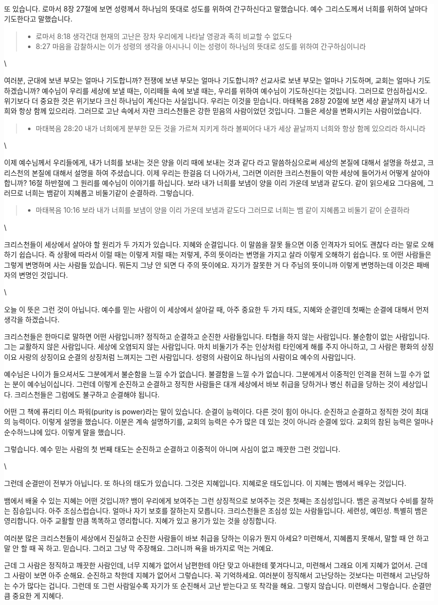또 있습니다. 로마서 8장 27절에 보면 성령께서 하나님의 뜻대로 성도를 위하여 간구하신다고 말했습니다. 예수 그리스도께서 너희를 위하여 날마다 기도한다고 말했습니다.

> * 로마서 8:18 생각건대 현재의 고난은 장차 우리에게 나타날 영광과 족히 비교할 수 없도다
> * 8:27 마음을 감찰하시는 이가 성령의 생각을 아시나니 이는 성령이 하나님의 뜻대로 성도를 위하여 간구하심이니라

\


여러분, 군대에 보낸 부모는 얼마나 기도합니까? 전쟁에 보낸 부모는 얼마나 기도합니까? 선교사로 보낸 부모는 얼마나 기도하며, 교회는 얼마나 기도하겠습니까? 예수님이 우리를 세상에 보낼 때는, 이리떼들 속에 보낼 때는, 우리를 위하여 예수님이 기도하신다는 것입니다. 그러므로 안심하십시오. 위기보다 더 중요한 것은 위기보다 크신 하나님이 계신다는 사실입니다. 우리는 이것을 믿습니다. 마태복음 28장 20절에 보면 세상 끝날까지 내가 너희와 항상 함께 있으리라. 그러므로 고난 속에서 자란 크리스천들은 강한 믿음의 사람이었던 것입니다. 그들은 세상을 변화시키는 사람이었습니다.

> * 마태복음 28:20 내가 너희에게 분부한 모든 것을 가르쳐 지키게 하라 볼찌어다 내가 세상 끝날까지 너희와 항상 함께 있으리라 하시니라

\


이제 예수님께서 우리들에게, 내가 너희를 보내는 것은 양을 이리 때에 보내는 것과 같다 라고 말씀하심으로써 세상의 본질에 대해서 설명을 하셨고, 크리스천의 본질에 대해서 설명을 하여 주셨습니다. 이제 우리는 한걸음 더 나아가서, 그러면 이러한 크리스천들이 악한 세상에 들어가서 어떻게 살아야 합니까? 16절 하반절에 그 원리를 예수님이 이야기를 하십니다. 보라 내가 너희를 보냄이 양을 이리 가운데 보냄과 같도다. 같이 읽으세요 그다음에, 그러므로 너희는 뱀같이 지혜롭고 비둘기같이 순결하라. 그렇습니다.

> * 마태복음 10:16 보라 내가 너희를 보냄이 양을 이리 가운데 보냄과 같도다 그러므로 너희는 뱀 같이 지혜롭고 비둘기 같이 순결하라

\


크리스천들이 세상에서 살아야 할 원리가 두 가지가 있습니다. 지혜와 순결입니다. 이 말씀을 잘못 들으면 이중 인격자가 되어도 괜찮다 라는 말로 오해하기 쉽습니다. 즉 상황에 따라서 이럴 때는 이렇게 저럴 때는 저렇게, 주의 뜻이라는 변명을 가지고 살라 이렇게 오해하기 쉽습니다. 또 어떤 사람들은 그렇게 변명하며 사는 사람들 있습니다. 뭐든지 그냥 안 되면 다 주의 뜻이에요. 자기가 잘못한 거 다 주님의 뜻이니까 이렇게 변명하는데 이것은 패배자의 변명인 것입니다.

\


오늘 이 뜻은 그런 것이 아닙니다. 예수를 믿는 사람이 이 세상에서 살아갈 때, 아주 중요한 두 가지 태도, 지혜와 순결인데 첫째는 순결에 대해서 먼저 생각을 하겠습니다.

크리스천들은 한마디로 말하면 어떤 사람입니까? 정직하고 순결하고 순진한 사람들입니다. 타협을 하지 않는 사람입니다. 불순함이 없는 사람입니다. 그는 교활하지 않은 사람입니다. 세상에 오염되지 않는 사람입니다. 마치 비둘기가 주는 인상처럼 타인에게 해를 주지 아니하고, 그 사람은 평화의 상징이요 사랑의 상징이요 순결의 상징처럼 느껴지는 그런 사람입니다. 성령의 사람이요 하나님의 사람이요 예수의 사람입니다.

예수님은 나이가 들으셔서도 그분에게서 불순함을 느낄 수가 없습니다. 불결함을 느낄 수가 없습니다. 그분에게서 이중적인 인격을 전혀 느낄 수가 없는 분이 예수님이십니다. 그런데 이렇게 순진하고 순결하고 정직한 사람들은 대개 세상에서 바보 취급을 당하거나 병신 취급을 당하는 것이 세상입니다. 크리스천들은 그럼에도 불구하고 순결해야 됩니다.

어떤 그 책에 퓨리티 이스 파워(purity is power)라는 말이 있습니다. 순결이 능력이다. 다른 것이 힘이 아니다. 순진하고 순결하고 정직한 것이 최대의 능력이다. 이렇게 설명을 했습니다. 이분은 계속 설명하기를, 교회의 능력은 수가 많은 데 있는 것이 아니라 순결에 있다. 교회의 참된 능력은 얼마나 순수하느냐에 있다. 이렇게 말을 했습니다.

그렇습니다. 예수 믿는 사람의 첫 번째 태도는 순진하고 순결하고 이중적이 아니며 사심이 없고 깨끗한 그런 것입니다.

\


그런데 순결만이 전부가 아닙니다. 또 하나의 태도가 있습니다. 그것은 지혜입니다. 지혜로운 태도입니다. 이 지혜는 뱀에서 배우는 것입니다.

뱀에서 배울 수 있는 지혜는 어떤 것입니까? 뱀이 우리에게 보여주는 그런 상징적으로 보여주는 것은 첫째는 조심성입니다. 뱀은 공격보다 수비를 잘하는 짐승입니다. 아주 조심스럽습니다. 얼마나 자기 보호를 잘하는지 모릅니다. 크리스천들은 조심성 있는 사람들입니다. 세련성, 예민성. 특별히 뱀은 영리합니다. 아주 교활할 만큼 똑똑하고 영리합니다. 지혜가 있고 용기가 있는 것을 상징합니다.&#x20;

여러분 많은 크리스천들이 세상에서 진실하고 순진한 사람들이 바보 취급을 당하는 이유가 뭔지 아세요? 미련해서, 지혜롭지 못해서, 말할 때 안 하고 말 안 할 때 꼭 하고. 믿습니다. 그러고 그냥 막 주장해요. 그러니까 욕을 바가지로 먹는 거예요.

근데 그 사람은 정직하고 깨끗한 사람인데, 너무 지혜가 없어서 남편한테 야단 맞고 아내한테 쫓겨다니고, 미련해서 그래요 이게 지혜가 없어서. 근데 그 사람이 보면 아주 순해요. 순진하고 착한데 지혜가 없어서 그렇습니다. 꼭 기억하세요. 여러분이 정직해서 고난당하는 것보다는 미련해서 고난당하는 수가 많다는 겁니다. 그런데 또 그런 사람일수록 자기가 또 순진해서 고난 받는다고 또 착각을 해요. 그렇지 않습니다. 미련해서 그렇습니다. 순결만큼 중요한 게 지혜다.
